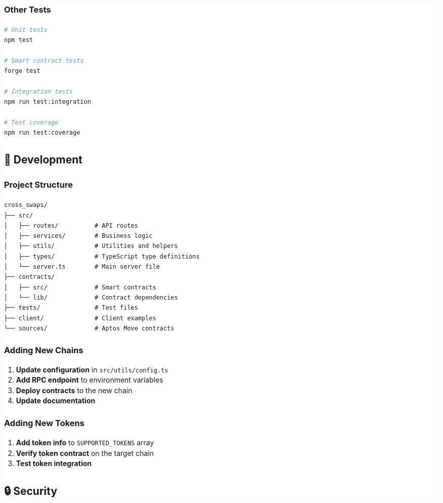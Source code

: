 ### Other Tests

```bash
# Unit tests
npm test

# Smart contract tests
forge test

# Integration tests
npm run test:integration

# Test coverage
npm run test:coverage
```

## 🔧 Development

### Project Structure

```
cross_swaps/
├── src/
│   ├── routes/          # API routes
│   ├── services/        # Business logic
│   ├── utils/           # Utilities and helpers
│   ├── types/           # TypeScript type definitions
│   └── server.ts        # Main server file
├── contracts/
│   ├── src/             # Smart contracts
│   └── lib/             # Contract dependencies
├── tests/               # Test files
├── client/              # Client examples
└── sources/             # Aptos Move contracts
```

### Adding New Chains

1. **Update configuration** in `src/utils/config.ts`
2. **Add RPC endpoint** to environment variables
3. **Deploy contracts** to the new chain
4. **Update documentation**

### Adding New Tokens

1. **Add token info** to `SUPPORTED_TOKENS` array
2. **Verify token contract** on the target chain
3. **Test token integration**

## 🔒 Security
